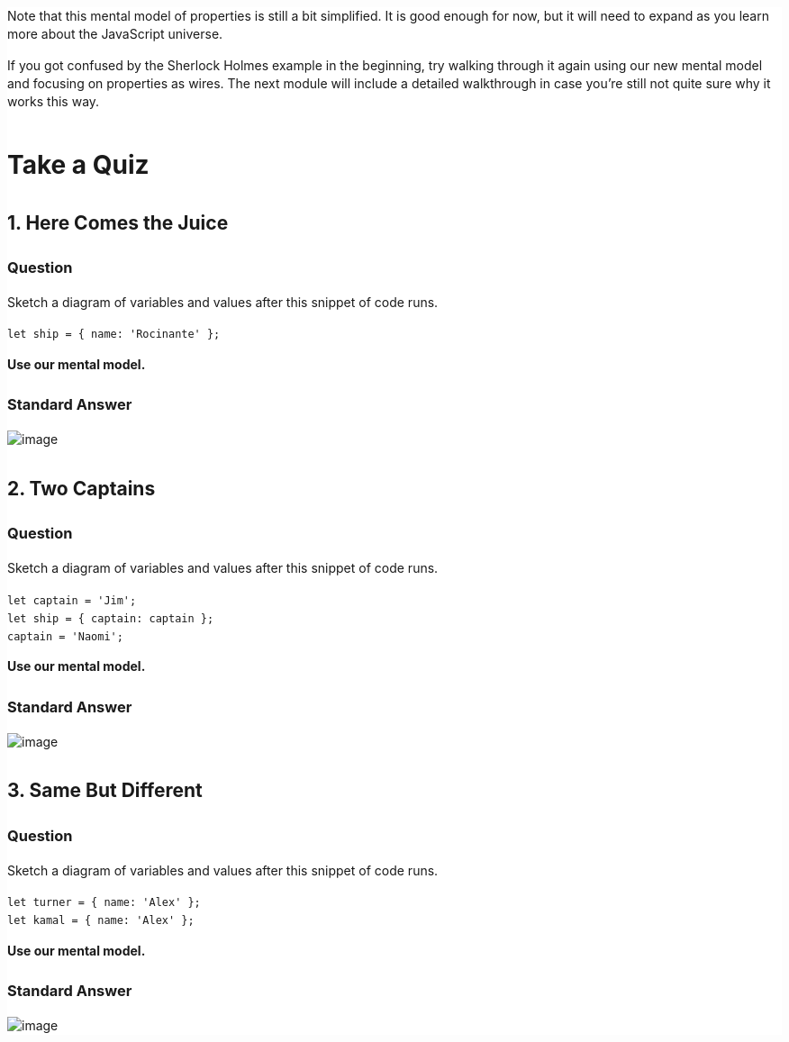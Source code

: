 
Note that this mental model of properties is still a bit simplified. It is good enough for now, but it will need to expand as you learn more about the JavaScript universe.

If you got confused by the Sherlock Holmes example in the beginning, try walking through it again using our new mental model and focusing on properties as wires. The next module will include a detailed walkthrough in case you’re still not quite sure why it works this way.

# Take a Quiz
## 1. Here Comes the Juice
### Question
Sketch a diagram of variables and values after this snippet of code runs.
```
let ship = { name: 'Rocinante' };
```
**Use our mental model.**

### Standard Answer
![image](https://user-images.githubusercontent.com/42236890/197326298-1c10656b-977a-4c9e-bdb6-8b9eecfc6774.png)

## 2. Two Captains
### Question
Sketch a diagram of variables and values after this snippet of code runs.
```
let captain = 'Jim';
let ship = { captain: captain };
captain = 'Naomi';
```
**Use our mental model.**

### Standard Answer
![image](https://user-images.githubusercontent.com/42236890/197326376-d152b352-7d24-4e51-97bf-2532978dcf21.png)

## 3. Same But Different
### Question
Sketch a diagram of variables and values after this snippet of code runs.
```
let turner = { name: 'Alex' };
let kamal = { name: 'Alex' };
```
**Use our mental model.**

### Standard Answer
![image](https://user-images.githubusercontent.com/42236890/197326407-3cde4804-e01a-41bb-ad5e-e5f1d2b61172.png)
